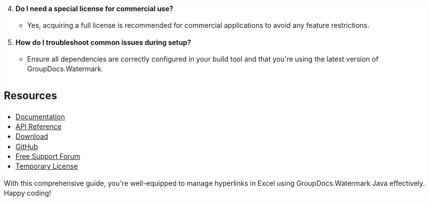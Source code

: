 4. **Do I need a special license for commercial use?**
   - Yes, acquiring a full license is recommended for commercial applications to avoid any feature restrictions.

5. **How do I troubleshoot common issues during setup?**
   - Ensure all dependencies are correctly configured in your build tool and that you're using the latest version of GroupDocs.Watermark.

## Resources

- [Documentation](https://docs.groupdocs.com/watermark/java/)
- [API Reference](https://reference.groupdocs.com/watermark/java)
- [Download](https://releases.groupdocs.com/watermark/java/)
- [GitHub](https://github.com/groupdocs-watermark/GroupDocs.Watermark-for-Java)
- [Free Support Forum](https://forum.groupdocs.com/c/watermark/10)
- [Temporary License](https://purchase.groupdocs.com/temporary-license/) 

With this comprehensive guide, you're well-equipped to manage hyperlinks in Excel using GroupDocs.Watermark Java effectively. Happy coding!

